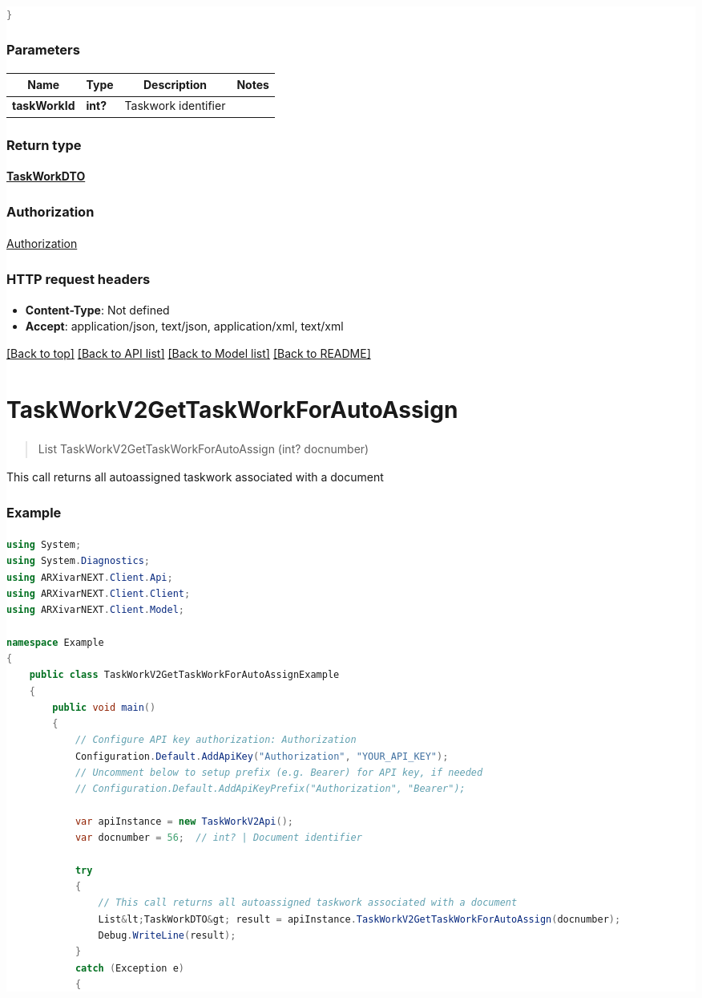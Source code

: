 ```csharp
}
```

### Parameters

Name | Type | Description  | Notes
------------- | ------------- | ------------- | -------------
 **taskWorkId** | **int?**| Taskwork identifier | 

### Return type

[**TaskWorkDTO**](TaskWorkDTO.md)

### Authorization

[Authorization](../README.md#Authorization)

### HTTP request headers

 - **Content-Type**: Not defined
 - **Accept**: application/json, text/json, application/xml, text/xml

[[Back to top]](#) [[Back to API list]](../README.md#documentation-for-api-endpoints) [[Back to Model list]](../README.md#documentation-for-models) [[Back to README]](../README.md)

<a name="taskworkv2gettaskworkforautoassign"></a>
# **TaskWorkV2GetTaskWorkForAutoAssign**
> List<TaskWorkDTO> TaskWorkV2GetTaskWorkForAutoAssign (int? docnumber)

This call returns all autoassigned taskwork associated with a document

### Example
```csharp
using System;
using System.Diagnostics;
using ARXivarNEXT.Client.Api;
using ARXivarNEXT.Client.Client;
using ARXivarNEXT.Client.Model;

namespace Example
{
    public class TaskWorkV2GetTaskWorkForAutoAssignExample
    {
        public void main()
        {
            // Configure API key authorization: Authorization
            Configuration.Default.AddApiKey("Authorization", "YOUR_API_KEY");
            // Uncomment below to setup prefix (e.g. Bearer) for API key, if needed
            // Configuration.Default.AddApiKeyPrefix("Authorization", "Bearer");

            var apiInstance = new TaskWorkV2Api();
            var docnumber = 56;  // int? | Document identifier

            try
            {
                // This call returns all autoassigned taskwork associated with a document
                List&lt;TaskWorkDTO&gt; result = apiInstance.TaskWorkV2GetTaskWorkForAutoAssign(docnumber);
                Debug.WriteLine(result);
            }
            catch (Exception e)
            {
```